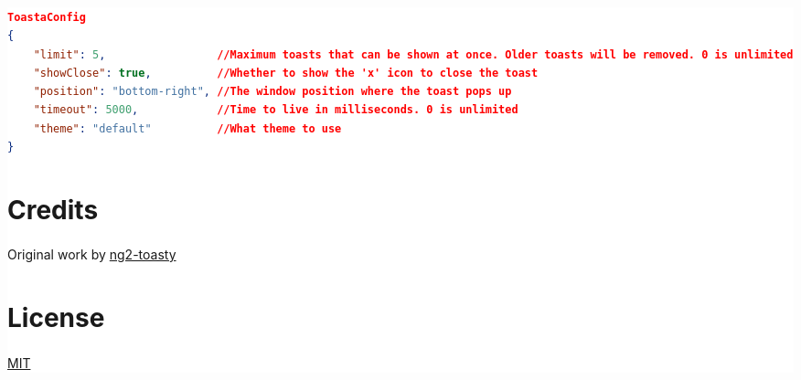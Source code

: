 ```json
ToastaConfig
{
    "limit": 5,                 //Maximum toasts that can be shown at once. Older toasts will be removed. 0 is unlimited
    "showClose": true,          //Whether to show the 'x' icon to close the toast
    "position": "bottom-right", //The window position where the toast pops up
    "timeout": 5000,            //Time to live in milliseconds. 0 is unlimited
    "theme": "default"          //What theme to use
}
```


# Credits 
Original work by [ng2-toasty](https://github.com/akserg/ng2-toasty)


# License
 [MIT](https://github.com/emonney/ngx-toasta/blob/master/LICENSE)
